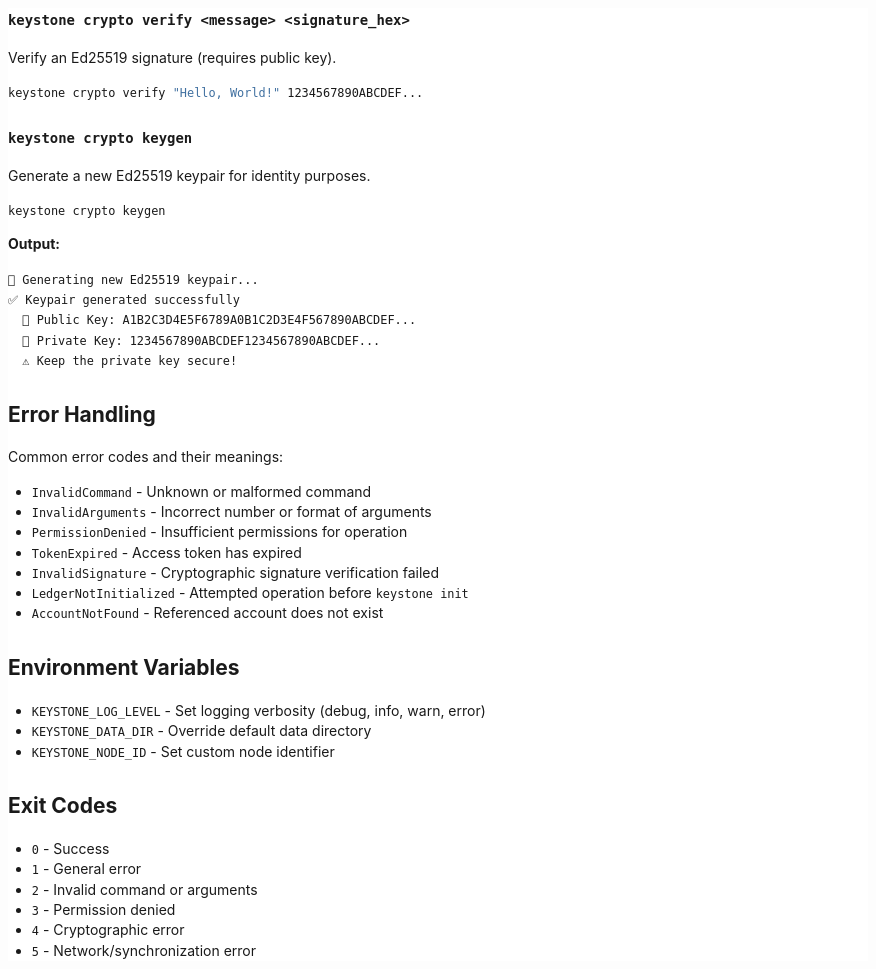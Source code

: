 ### `keystone crypto verify <message> <signature_hex>`

Verify an Ed25519 signature (requires public key).

```bash
keystone crypto verify "Hello, World!" 1234567890ABCDEF...
```

### `keystone crypto keygen`

Generate a new Ed25519 keypair for identity purposes.

```bash
keystone crypto keygen
```

**Output:**
```
🔑 Generating new Ed25519 keypair...
✅ Keypair generated successfully
  🔑 Public Key: A1B2C3D4E5F6789A0B1C2D3E4F567890ABCDEF...
  🔐 Private Key: 1234567890ABCDEF1234567890ABCDEF...
  ⚠️ Keep the private key secure!
```

## Error Handling

Common error codes and their meanings:

- `InvalidCommand` - Unknown or malformed command
- `InvalidArguments` - Incorrect number or format of arguments
- `PermissionDenied` - Insufficient permissions for operation
- `TokenExpired` - Access token has expired
- `InvalidSignature` - Cryptographic signature verification failed
- `LedgerNotInitialized` - Attempted operation before `keystone init`
- `AccountNotFound` - Referenced account does not exist

## Environment Variables

- `KEYSTONE_LOG_LEVEL` - Set logging verbosity (debug, info, warn, error)
- `KEYSTONE_DATA_DIR` - Override default data directory
- `KEYSTONE_NODE_ID` - Set custom node identifier

## Exit Codes

- `0` - Success
- `1` - General error
- `2` - Invalid command or arguments
- `3` - Permission denied
- `4` - Cryptographic error
- `5` - Network/synchronization error